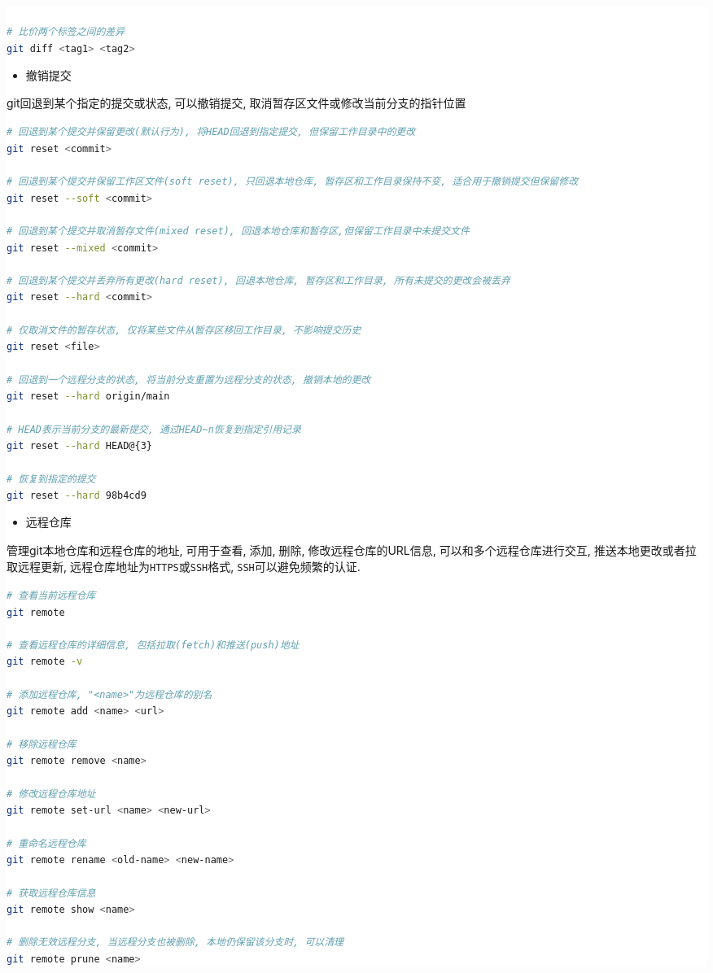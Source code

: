 ```bash

# 比价两个标签之间的差异
git diff <tag1> <tag2>

```

- 撤销提交

git回退到某个指定的提交或状态, 可以撤销提交, 取消暂存区文件或修改当前分支的指针位置  

```bash
# 回退到某个提交并保留更改(默认行为), 将HEAD回退到指定提交, 但保留工作目录中的更改
git reset <commit>

# 回退到某个提交并保留工作区文件(soft reset), 只回退本地仓库, 暂存区和工作目录保持不变, 适合用于撤销提交但保留修改
git reset --soft <commit>

# 回退到某个提交并取消暂存文件(mixed reset), 回退本地仓库和暂存区,但保留工作目录中未提交文件
git reset --mixed <commit>

# 回退到某个提交并丢弃所有更改(hard reset), 回退本地仓库, 暂存区和工作目录, 所有未提交的更改会被丢弃
git reset --hard <commit>

# 仅取消文件的暂存状态, 仅将某些文件从暂存区移回工作目录, 不影响提交历史
git reset <file>

# 回退到一个远程分支的状态, 将当前分支重置为远程分支的状态, 撤销本地的更改
git reset --hard origin/main

# HEAD表示当前分支的最新提交, 通过HEAD~n恢复到指定引用记录
git reset --hard HEAD@{3}

# 恢复到指定的提交
git reset --hard 98b4cd9

```

- 远程仓库

管理git本地仓库和远程仓库的地址, 可用于查看, 添加, 删除, 修改远程仓库的URL信息, 可以和多个远程仓库进行交互, 推送本地更改或者拉取远程更新, 远程仓库地址为`HTTPS`或`SSH`格式, `SSH`可以避免频繁的认证.  

```bash
# 查看当前远程仓库
git remote

# 查看远程仓库的详细信息, 包括拉取(fetch)和推送(push)地址
git remote -v

# 添加远程仓库, "<name>"为远程仓库的别名
git remote add <name> <url>

# 移除远程仓库
git remote remove <name>

# 修改远程仓库地址
git remote set-url <name> <new-url>

# 重命名远程仓库
git remote rename <old-name> <new-name>

# 获取远程仓库信息
git remote show <name>

# 删除无效远程分支, 当远程分支也被删除, 本地仍保留该分支时, 可以清理
git remote prune <name>
```